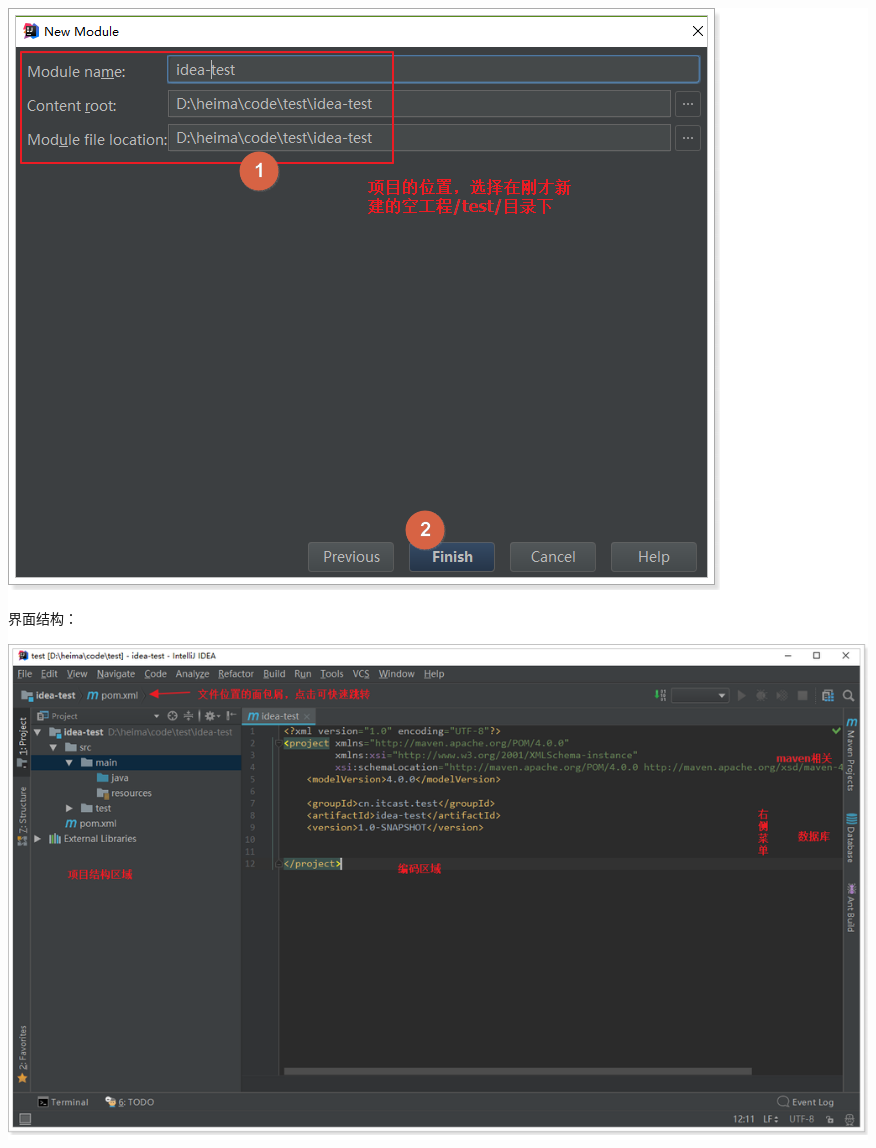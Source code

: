  ![1525787370657](idea快速上手指南/1525787370657.png)



界面结构：

![1525787636639](idea快速上手指南/1525787636639.png)
